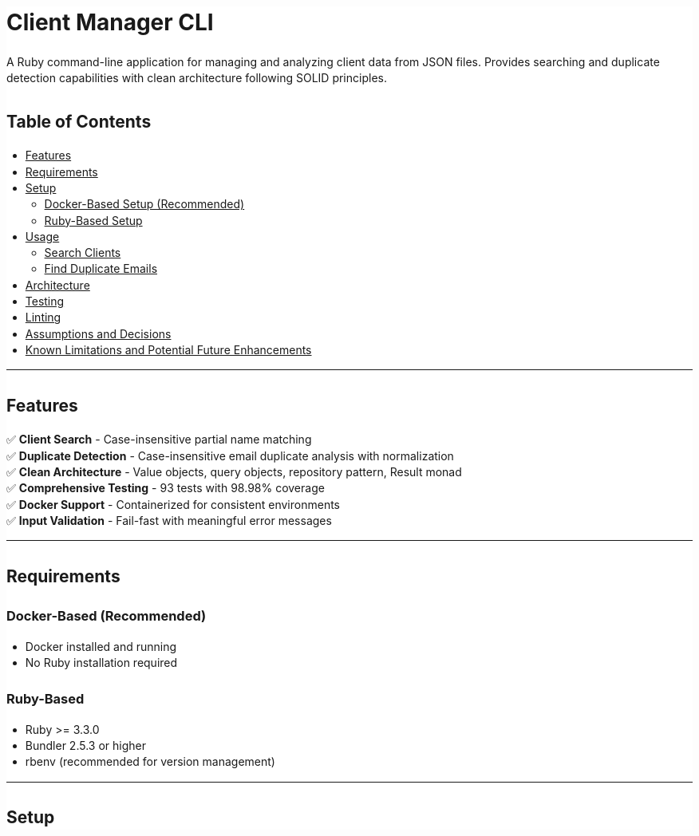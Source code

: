 # Client Manager CLI

A Ruby command-line application for managing and analyzing client data from JSON files. Provides searching and duplicate detection capabilities with clean architecture following SOLID principles.

## Table of Contents

- [Features](#features)
- [Requirements](#requirements)
- [Setup](#setup)
  - [Docker-Based Setup (Recommended)](#docker-based-setup-recommended)
  - [Ruby-Based Setup](#ruby-based-setup)
- [Usage](#usage)
  - [Search Clients](#search-clients)
  - [Find Duplicate Emails](#find-duplicate-emails)
- [Architecture](#architecture)
- [Testing](#testing)
- [Linting](#linting)
- [Assumptions and Decisions](#assumptions-and-decisions)
- [Known Limitations and Potential Future Enhancements](#known-limitations-and-potential-future-enhancements)

---

## Features

✅ **Client Search** - Case-insensitive partial name matching  
✅ **Duplicate Detection** - Case-insensitive email duplicate analysis with normalization  
✅ **Clean Architecture** - Value objects, query objects, repository pattern, Result monad  
✅ **Comprehensive Testing** - 93 tests with 98.98% coverage  
✅ **Docker Support** - Containerized for consistent environments  
✅ **Input Validation** - Fail-fast with meaningful error messages  


---

## Requirements

### Docker-Based (Recommended)
- Docker installed and running
- No Ruby installation required

### Ruby-Based
- Ruby >= 3.3.0
- Bundler 2.5.3 or higher
- rbenv (recommended for version management)

---

## Setup
